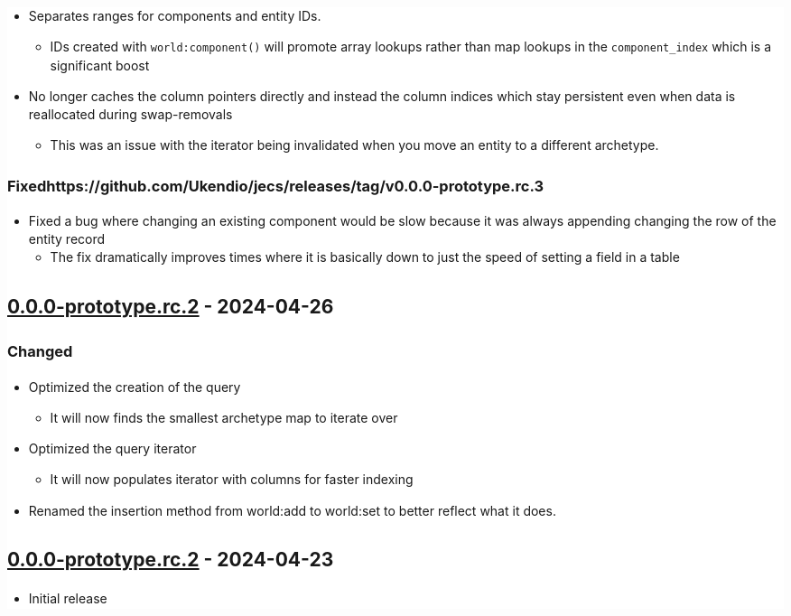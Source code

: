 -   Separates ranges for components and entity IDs.

    -   IDs created with `world:component()` will promote array lookups rather than map lookups in the `component_index` which is a significant boost

-   No longer caches the column pointers directly and instead the column indices which stay persistent even when data is reallocated during swap-removals
    -   This was an issue with the iterator being invalidated when you move an entity to a different archetype.

### Fixedhttps://github.com/Ukendio/jecs/releases/tag/v0.0.0-prototype.rc.3

-   Fixed a bug where changing an existing component would be slow because it was always appending changing the row of the entity record
    -   The fix dramatically improves times where it is basically down to just the speed of setting a field in a table

## [0.0.0-prototype.rc.2] - 2024-04-26

### Changed

-   Optimized the creation of the query
    -   It will now finds the smallest archetype map to iterate over
-   Optimized the query iterator

    -   It will now populates iterator with columns for faster indexing

-   Renamed the insertion method from world:add to world:set to better reflect what it does.

## [0.0.0-prototype.rc.2] - 2024-04-23

-   Initial release

[unreleased]: https://github.com/ukendio/jecs/compare/v0.0.0.0-prototype.rc.2...HEAD
[0.2.2]: https://github.com/ukendio/jecs/releases/tag/v0.2.2
[0.2.1]: https://github.com/ukendio/jecs/releases/tag/v0.2.1
[0.2.0]: https://github.com/ukendio/jecs/releases/tag/v0.2.0
[0.1.1]: https://github.com/ukendio/jecs/releases/tag/v0.1.1
[0.1.0]: https://github.com/ukendio/jecs/releases/tag/v0.1.0
[0.1.0-rc.6]: https://github.com/ukendio/jecs/releases/tag/v0.1.0-rc.6
[0.1.0-rc.5]: https://github.com/ukendio/jecs/releases/tag/v0.1.0-rc.5
[0.0.0-prototype-rc.3]: https://github.com/ukendio/jecs/releases/tag/v0.0.0-prototype.rc.3
[0.0.0-prototype.rc.2]: https://github.com/ukendio/jecs/releases/tag/v0.0.0-prototype.rc.2
[0.0.0-prototype-rc.1]: https://github.com/ukendio/jecs/releases/tag/v0.0.0-prototype.rc.1


[kac]: https://keepachangelog.com/en/1.1.0/
[semver]: https://semver.org/spec/v2.0.0.html
